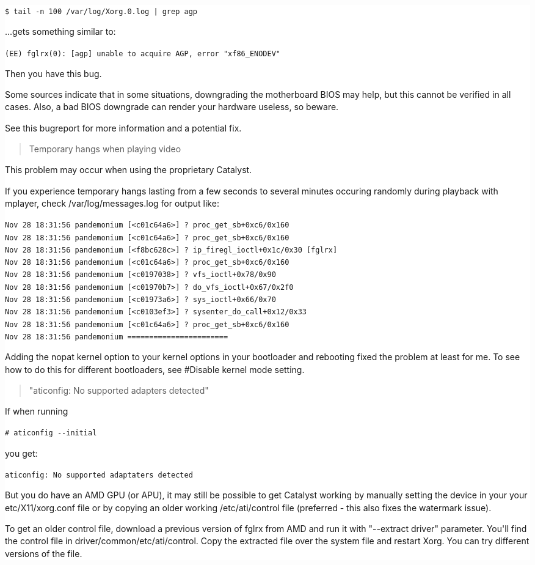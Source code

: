     $ tail -n 100 /var/log/Xorg.0.log | grep agp

...gets something similar to:

    (EE) fglrx(0): [agp] unable to acquire AGP, error "xf86_ENODEV"

Then you have this bug.

Some sources indicate that in some situations, downgrading the
motherboard BIOS may help, but this cannot be verified in all cases.
Also, a bad BIOS downgrade can render your hardware useless, so beware.

See this bugreport for more information and a potential fix.

> Temporary hangs when playing video

This problem may occur when using the proprietary Catalyst.

If you experience temporary hangs lasting from a few seconds to several
minutes occuring randomly during playback with mplayer, check
/var/log/messages.log for output like:

    Nov 28 18:31:56 pandemonium [<c01c64a6>] ? proc_get_sb+0xc6/0x160
    Nov 28 18:31:56 pandemonium [<c01c64a6>] ? proc_get_sb+0xc6/0x160
    Nov 28 18:31:56 pandemonium [<f8bc628c>] ? ip_firegl_ioctl+0x1c/0x30 [fglrx]
    Nov 28 18:31:56 pandemonium [<c01c64a6>] ? proc_get_sb+0xc6/0x160
    Nov 28 18:31:56 pandemonium [<c0197038>] ? vfs_ioctl+0x78/0x90
    Nov 28 18:31:56 pandemonium [<c01970b7>] ? do_vfs_ioctl+0x67/0x2f0
    Nov 28 18:31:56 pandemonium [<c01973a6>] ? sys_ioctl+0x66/0x70
    Nov 28 18:31:56 pandemonium [<c0103ef3>] ? sysenter_do_call+0x12/0x33
    Nov 28 18:31:56 pandemonium [<c01c64a6>] ? proc_get_sb+0xc6/0x160
    Nov 28 18:31:56 pandemonium =======================

Adding the nopat kernel option to your kernel options in your bootloader
and rebooting fixed the problem at least for me. To see how to do this
for different bootloaders, see #Disable kernel mode setting.

> "aticonfig: No supported adapters detected"

If when running

    # aticonfig --initial

you get:

    aticonfig: No supported adaptaters detected

But you do have an AMD GPU (or APU), it may still be possible to get
Catalyst working by manually setting the device in your your
etc/X11/xorg.conf file or by copying an older working /etc/ati/control
file (preferred - this also fixes the watermark issue).

To get an older control file, download a previous version of fglrx from
AMD and run it with "--extract driver" parameter. You'll find the
control file in driver/common/etc/ati/control. Copy the extracted file
over the system file and restart Xorg. You can try different versions of
the file.
